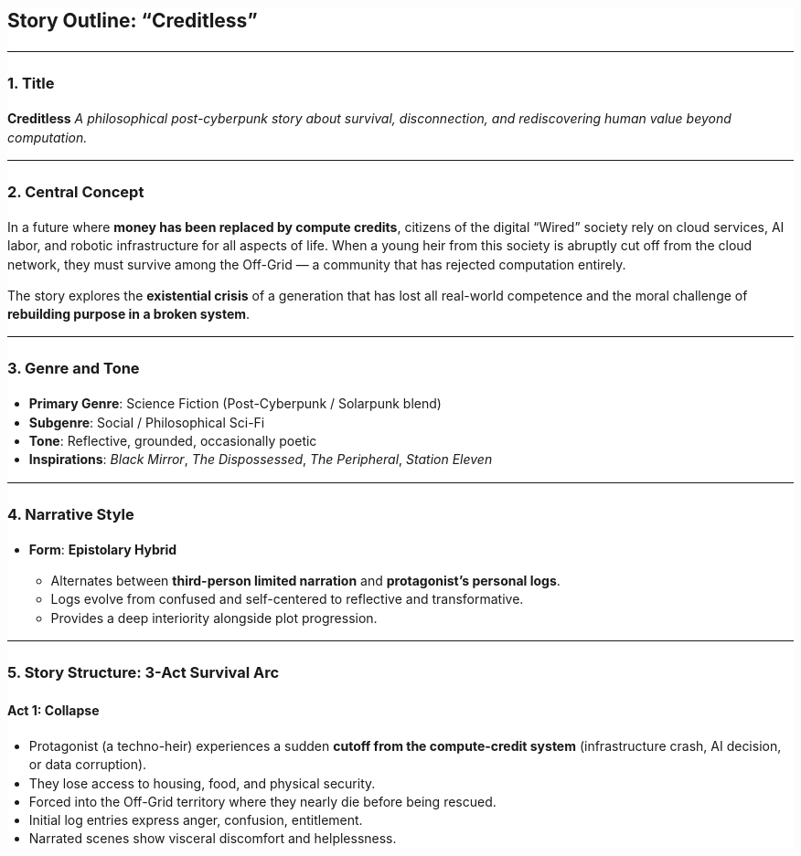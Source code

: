 ## **Story Outline: “Creditless”**

---

### **1. Title**

**Creditless**
*A philosophical post-cyberpunk story about survival, disconnection, and rediscovering human value beyond computation.*

---

### **2. Central Concept**

In a future where **money has been replaced by compute credits**, citizens of the digital “Wired” society rely on cloud services, AI labor, and robotic infrastructure for all aspects of life. When a young heir from this society is abruptly cut off from the cloud network, they must survive among the Off-Grid — a community that has rejected computation entirely.

The story explores the **existential crisis** of a generation that has lost all real-world competence and the moral challenge of **rebuilding purpose in a broken system**.

---

### **3. Genre and Tone**

* **Primary Genre**: Science Fiction (Post-Cyberpunk / Solarpunk blend)
* **Subgenre**: Social / Philosophical Sci-Fi
* **Tone**: Reflective, grounded, occasionally poetic
* **Inspirations**: *Black Mirror*, *The Dispossessed*, *The Peripheral*, *Station Eleven*

---

### **4. Narrative Style**

* **Form**: **Epistolary Hybrid**

  * Alternates between **third-person limited narration** and **protagonist’s personal logs**.
  * Logs evolve from confused and self-centered to reflective and transformative.
  * Provides a deep interiority alongside plot progression.

---

### **5. Story Structure: 3-Act Survival Arc**

#### **Act 1: Collapse**

* Protagonist (a techno-heir) experiences a sudden **cutoff from the compute-credit system** (infrastructure crash, AI decision, or data corruption).
* They lose access to housing, food, and physical security.
* Forced into the Off-Grid territory where they nearly die before being rescued.
* Initial log entries express anger, confusion, entitlement.
* Narrated scenes show visceral discomfort and helplessness.
